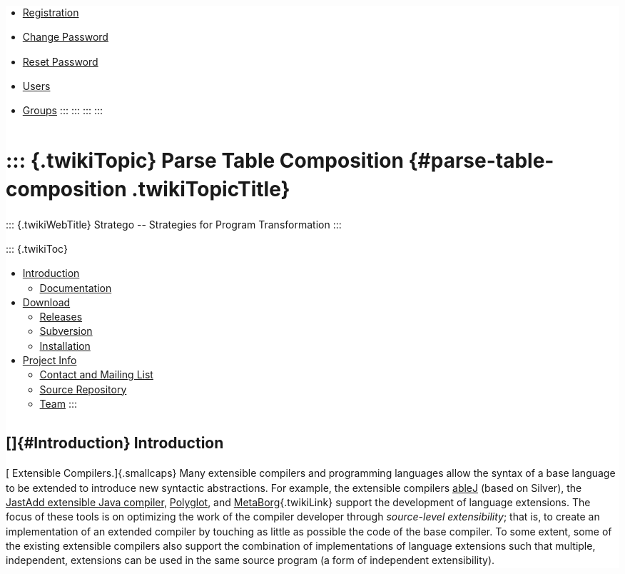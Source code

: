 -   [Registration](http://www.program-transformation.org/view/TWiki/TWikiRegistration)
-   [Change
    Password](http://www.program-transformation.org/view/TWiki/ChangePassword)
-   [Reset
    Password](http://www.program-transformation.org/view/TWiki/ResetPassword)



-   [Users](http://www.program-transformation.org/view/Main/TWikiUsers)
-   [Groups](http://www.program-transformation.org/view/Main/TWikiGroups)
:::
:::
:::
:::

::: {.twikiTopic}
Parse Table Composition {#parse-table-composition .twikiTopicTitle}
=======================

::: {.twikiWebTitle}
Stratego \-- Strategies for Program Transformation
:::

::: {.twikiToc}
-   [Introduction](ParseTableComposition#Introduction)
    -   [Documentation](ParseTableComposition#Documentation)
-   [Download](ParseTableComposition#Download)
    -   [Releases](ParseTableComposition#Releases)
    -   [Subversion](ParseTableComposition#Subversion)
    -   [Installation](ParseTableComposition#Installation)
-   [Project Info](ParseTableComposition#Project_Info)
    -   [Contact and Mailing
        List](ParseTableComposition#Contact_and_Mailing_List)
    -   [Source Repository](ParseTableComposition#Source_Repository)
    -   [Team](ParseTableComposition#Team)
:::

[]{#Introduction} Introduction
------------------------------

[ Extensible Compilers.]{.smallcaps} Many extensible compilers and
programming languages allow the syntax of a base language to be extended
to introduce new syntactic abstractions. For example, the extensible
compilers [ableJ](http://www.melt.cs.umn.edu/ablej14.html) (based on
Silver), the [JastAdd extensible Java
compiler](http://jastadd.cs.lth.se/web/extjava/),
[Polyglot](http://www.cs.cornell.edu/projects/polyglot/), and
[MetaBorg](MetaBorg){.twikiLink} support the development of language
extensions. The focus of these tools is on optimizing the work of the
compiler developer through *source-level extensibility*; that is, to
create an implementation of an extended compiler by touching as little
as possible the code of the base compiler. To some extent, some of the
existing extensible compilers also support the combination of
implementations of language extensions such that multiple, independent,
extensions can be used in the same source program (a form of independent
extensibility).
